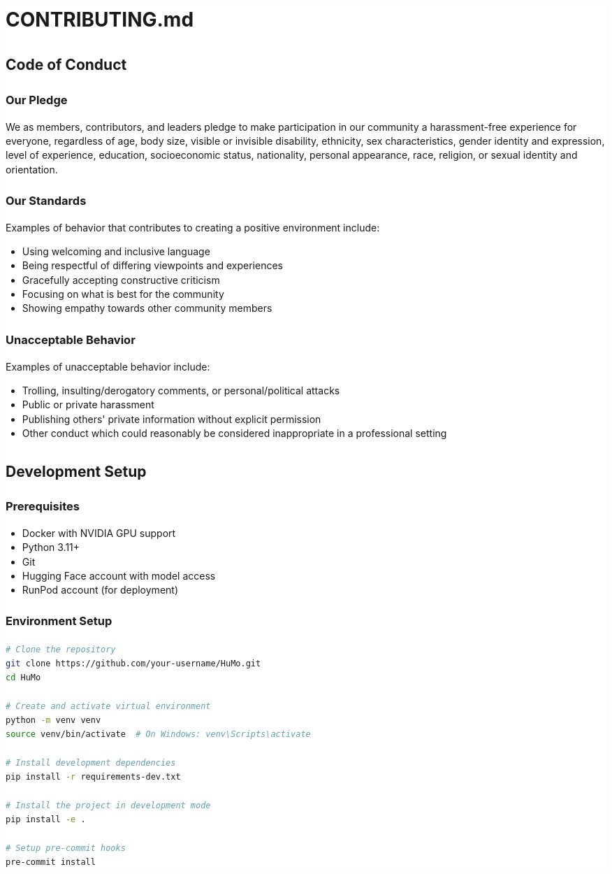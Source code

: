 # CONTRIBUTING.md

## Code of Conduct

### Our Pledge
We as members, contributors, and leaders pledge to make participation in our community a harassment-free experience for everyone, regardless of age, body size, visible or invisible disability, ethnicity, sex characteristics, gender identity and expression, level of experience, education, socioeconomic status, nationality, personal appearance, race, religion, or sexual identity and orientation.

### Our Standards
Examples of behavior that contributes to creating a positive environment include:
- Using welcoming and inclusive language
- Being respectful of differing viewpoints and experiences
- Gracefully accepting constructive criticism
- Focusing on what is best for the community
- Showing empathy towards other community members

### Unacceptable Behavior
Examples of unacceptable behavior include:
- Trolling, insulting/derogatory comments, or personal/political attacks
- Public or private harassment
- Publishing others' private information without explicit permission
- Other conduct which could reasonably be considered inappropriate in a professional setting

## Development Setup

### Prerequisites
- Docker with NVIDIA GPU support
- Python 3.11+
- Git
- Hugging Face account with model access
- RunPod account (for deployment)

### Environment Setup
```bash
# Clone the repository
git clone https://github.com/your-username/HuMo.git
cd HuMo

# Create and activate virtual environment
python -m venv venv
source venv/bin/activate  # On Windows: venv\Scripts\activate

# Install development dependencies
pip install -r requirements-dev.txt

# Install the project in development mode
pip install -e .

# Setup pre-commit hooks
pre-commit install
```
